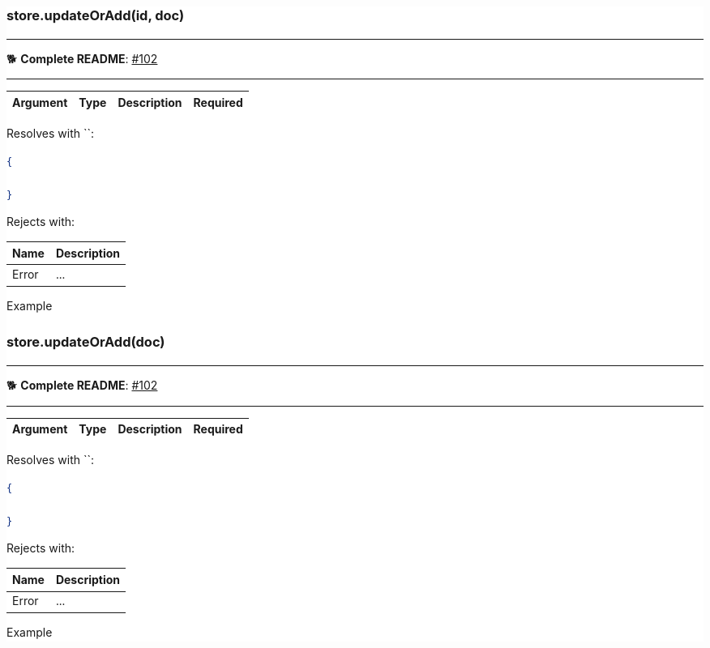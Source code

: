 ### store.updateOrAdd(id, doc)

---

🐕 **Complete README**: [#102](https://github.com/hoodiehq/hoodie-store-client/issues/102)

---

| Argument | Type | Description | Required
| :------- | :--- | :---------- | :-------

Resolves with ``:

```json
{

}
```

Rejects with:

| Name | Description  |
| :-- | :-- |
| Error | ... |

Example

```js
```

### store.updateOrAdd(doc)

---

🐕 **Complete README**: [#102](https://github.com/hoodiehq/hoodie-store-client/issues/102)

---

| Argument | Type | Description | Required
| :------- | :--- | :---------- | :-------

Resolves with ``:

```json
{

}
```

Rejects with:

| Name | Description  |
| :-- | :-- |
| Error | ... |

Example

```js
```
